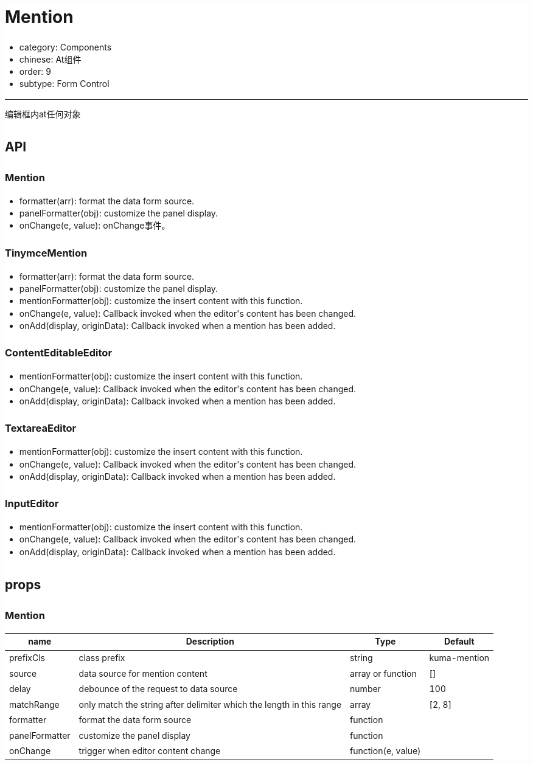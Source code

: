 # Mention

- category: Components
- chinese: At组件
- order: 9
- subtype: Form Control

---

编辑框内at任何对象

## API

### Mention

* formatter(arr): format the data form source.
* panelFormatter(obj): customize the panel display.
* onChange(e, value): onChange事件。

### TinymceMention

* formatter(arr): format the data form source.
* panelFormatter(obj): customize the panel display.
* mentionFormatter(obj): customize the insert content with this function.
* onChange(e, value): Callback invoked when the editor's content has been changed.
* onAdd(display, originData): Callback invoked when a mention has been added.

### ContentEditableEditor

* mentionFormatter(obj): customize the insert content with this function.
* onChange(e, value): Callback invoked when the editor's content has been changed.
* onAdd(display, originData): Callback invoked when a mention has been added.

### TextareaEditor

* mentionFormatter(obj): customize the insert content with this function.
* onChange(e, value): Callback invoked when the editor's content has been changed.
* onAdd(display, originData): Callback invoked when a mention has been added.

### InputEditor

* mentionFormatter(obj): customize the insert content with this function.
* onChange(e, value): Callback invoked when the editor's content has been changed.
* onAdd(display, originData): Callback invoked when a mention has been added.


## props

### Mention

|name|Description|Type|Default|
|---|----|---|------|
| prefixCls | class prefix | string | kuma-mention |
| source | data source for mention content | array or function | [] |
| delay | debounce of the request to data source | number | 100 |
| matchRange | only match the string after delimiter which the length in this range | array | [2, 8] |
| formatter | format the data form source | function | |
| panelFormatter | customize the panel display | function | |
| onChange | trigger when editor content change | function(e, value) | |